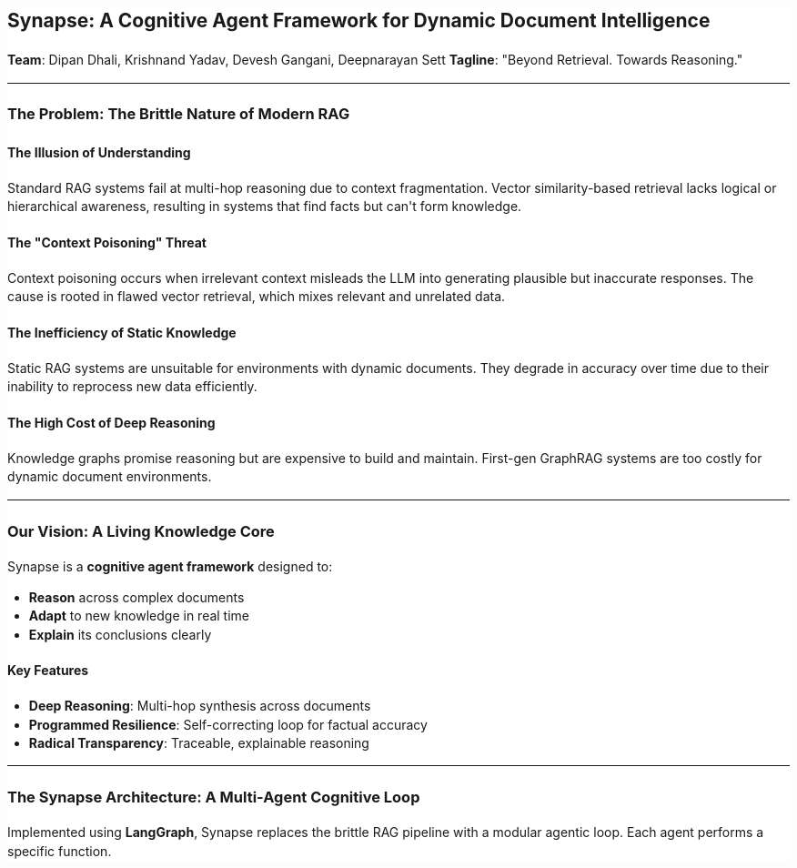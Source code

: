 ## Synapse: A Cognitive Agent Framework for Dynamic Document Intelligence

**Team**: Dipan Dhali, Krishnand Yadav, Devesh Gangani, Deepnarayan Sett
**Tagline**: "Beyond Retrieval. Towards Reasoning."

---

### The Problem: The Brittle Nature of Modern RAG

#### The Illusion of Understanding

Standard RAG systems fail at multi-hop reasoning due to context fragmentation. Vector similarity-based retrieval lacks logical or hierarchical awareness, resulting in systems that find facts but can't form knowledge.

#### The "Context Poisoning" Threat

Context poisoning occurs when irrelevant context misleads the LLM into generating plausible but inaccurate responses. The cause is rooted in flawed vector retrieval, which mixes relevant and unrelated data.

#### The Inefficiency of Static Knowledge

Static RAG systems are unsuitable for environments with dynamic documents. They degrade in accuracy over time due to their inability to reprocess new data efficiently.

#### The High Cost of Deep Reasoning

Knowledge graphs promise reasoning but are expensive to build and maintain. First-gen GraphRAG systems are too costly for dynamic document environments.

---

### Our Vision: A Living Knowledge Core

Synapse is a **cognitive agent framework** designed to:

* **Reason** across complex documents
* **Adapt** to new knowledge in real time
* **Explain** its conclusions clearly

#### Key Features

* **Deep Reasoning**: Multi-hop synthesis across documents
* **Programmed Resilience**: Self-correcting loop for factual accuracy
* **Radical Transparency**: Traceable, explainable reasoning

---

### The Synapse Architecture: A Multi-Agent Cognitive Loop

Implemented using **LangGraph**, Synapse replaces the brittle RAG pipeline with a modular agentic loop. Each agent performs a specific function.
